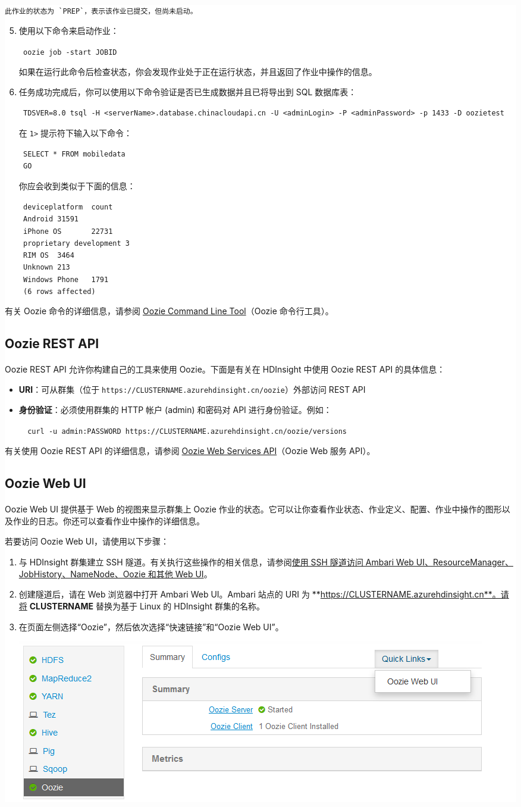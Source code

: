     此作业的状态为 `PREP`，表示该作业已提交，但尚未启动。
5. 使用以下命令来启动作业：

        oozie job -start JOBID

    如果在运行此命令后检查状态，你会发现作业处于正在运行状态，并且返回了作业中操作的信息。
6. 任务成功完成后，你可以使用以下命令验证是否已生成数据并且已将导出到 SQL 数据库表：

        TDSVER=8.0 tsql -H <serverName>.database.chinacloudapi.cn -U <adminLogin> -P <adminPassword> -p 1433 -D oozietest

    在 `1>` 提示符下输入以下命令：

        SELECT * FROM mobiledata
        GO

    你应会收到类似于下面的信息：

        deviceplatform  count
        Android 31591
        iPhone OS       22731
        proprietary development 3
        RIM OS  3464
        Unknown 213
        Windows Phone   1791
        (6 rows affected)

有关 Oozie 命令的详细信息，请参阅 [Oozie Command Line Tool](https://oozie.apache.org/docs/4.1.0/DG_CommandLineTool.html)（Oozie 命令行工具）。

## Oozie REST API
Oozie REST API 允许你构建自己的工具来使用 Oozie。下面是有关在 HDInsight 中使用 Oozie REST API 的具体信息：

* **URI**：可从群集（位于 `https://CLUSTERNAME.azurehdinsight.cn/oozie`）外部访问 REST API
* **身份验证**：必须使用群集的 HTTP 帐户 (admin) 和密码对 API 进行身份验证。例如：

        curl -u admin:PASSWORD https://CLUSTERNAME.azurehdinsight.cn/oozie/versions

有关使用 Oozie REST API 的详细信息，请参阅 [Oozie Web Services API](https://oozie.apache.org/docs/4.1.0/WebServicesAPI.html)（Oozie Web 服务 API）。

## Oozie Web UI
Oozie Web UI 提供基于 Web 的视图来显示群集上 Oozie 作业的状态。它可以让你查看作业状态、作业定义、配置、作业中操作的图形以及作业的日志。你还可以查看作业中操作的详细信息。

若要访问 Oozie Web UI，请使用以下步骤：

1. 与 HDInsight 群集建立 SSH 隧道。有关执行这些操作的相关信息，请参阅[使用 SSH 隧道访问 Ambari Web UI、ResourceManager、JobHistory、NameNode、Oozie 和其他 Web UI](/documentation/articles/hdinsight-linux-ambari-ssh-tunnel/)。
2. 创建隧道后，请在 Web 浏览器中打开 Ambari Web UI。Ambari 站点的 URI 为 **https://CLUSTERNAME.azurehdinsight.cn**。请将 **CLUSTERNAME** 替换为基于 Linux 的 HDInsight 群集的名称。
3. 在页面左侧选择“Oozie”，然后依次选择“快速链接”和“Oozie Web UI”。

    ![菜单图像](./media/hdinsight-use-oozie-linux-mac/ooziewebuisteps.png)  
